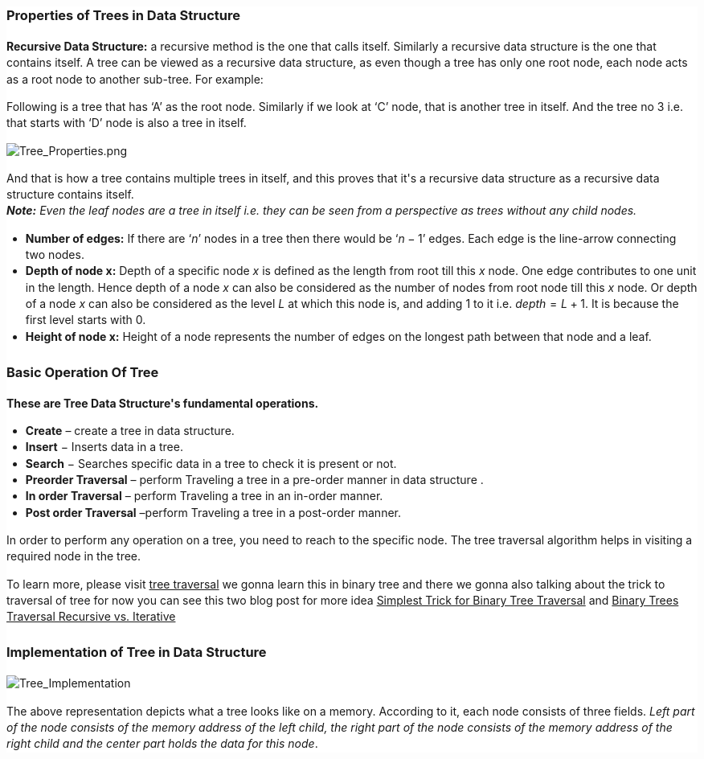### Properties of Trees in Data Structure

**Recursive Data Structure:** a recursive method is the one that calls itself. Similarly a recursive data structure is the one that contains itself. A tree can be viewed as a recursive data structure, as even though a tree has only one root node, each node acts as a root node to another sub-tree. For example:    

Following is a tree that has ‘A’ as the root node. Similarly if we look at ‘C’ node, that is another tree in itself. And the tree no 3 i.e. that starts with ‘D’ node is also a tree in itself.    

![Tree_Properties.png](https://github.com/thisiskushal31/Datastructures-and-Algorithms/blob/main/DataStructures/assets/Tree_Properties.png?raw=true)    

And that is how a tree contains multiple trees in itself, and this proves that it's a recursive data structure as a recursive data structure contains itself.    
***Note:*** *Even the leaf nodes are a tree in itself i.e. they can be seen from a perspective as trees without any child nodes.*    
- **Number of edges:** If there are $‘n’$ nodes in a tree then there would be $‘n-1’$ edges. Each edge is the line-arrow connecting two nodes.
- **Depth of node x:** Depth of a specific node $x$ is defined as the length from root till this $x$ node. One edge contributes to one unit in the length. Hence depth of a node $x$ can also be considered as the number of nodes from root node till this $x$ node. Or depth of a node $x$ can also be considered as the level $L$ at which this node is, and adding $1$ to it i.e. $depth = L + 1$. It is because the first level starts with $0$.
- **Height of node x:** Height of a node represents the number of edges on the longest path between that node and a leaf.
### Basic Operation Of Tree

**These are Tree Data Structure's fundamental operations.**   

- **Create** – create a tree in data structure.
- **Insert** − Inserts data in a tree.
- **Search** − Searches specific data  in a tree to check it is present or not.
- **Preorder Traversal** – perform Traveling a tree in a pre-order manner in data structure .
- **In order Traversal** – perform Traveling a tree in an in-order manner.
- **Post order Traversal** –perform Traveling a tree in a post-order manner.

In order to perform any operation on a tree, you need to reach to the specific node. The tree traversal algorithm helps in visiting a required node in the tree.

To learn more, please visit [tree traversal](https://www.programiz.com/dsa/tree-traversal) we gonna learn this in binary tree and there we gonna also talking about the trick to traversal of tree for now you can see this two blog post for more idea [Simplest Trick for Binary Tree Traversal](https://aspiringcoders.com/simplest-trick-for-binary-tree-traversal/) and [Binary Trees Traversal Recursive vs. Iterative](http://www.crystaltenn.com/2020/04/binary-trees-traversal-recursive-vs.html)

### Implementation of Tree in Data Structure

![Tree_Implementation](https://github.com/thisiskushal31/Datastructures-and-Algorithms/blob/main/DataStructures/assets/Tree_Implementation.png?raw=true)

The above representation depicts what a tree looks like on a memory. According to it, each node consists of three fields. *Left part of the node consists of the memory address of the left child, the right part of the node consists of the memory address of the right child and the center part holds the data for this node*.   
